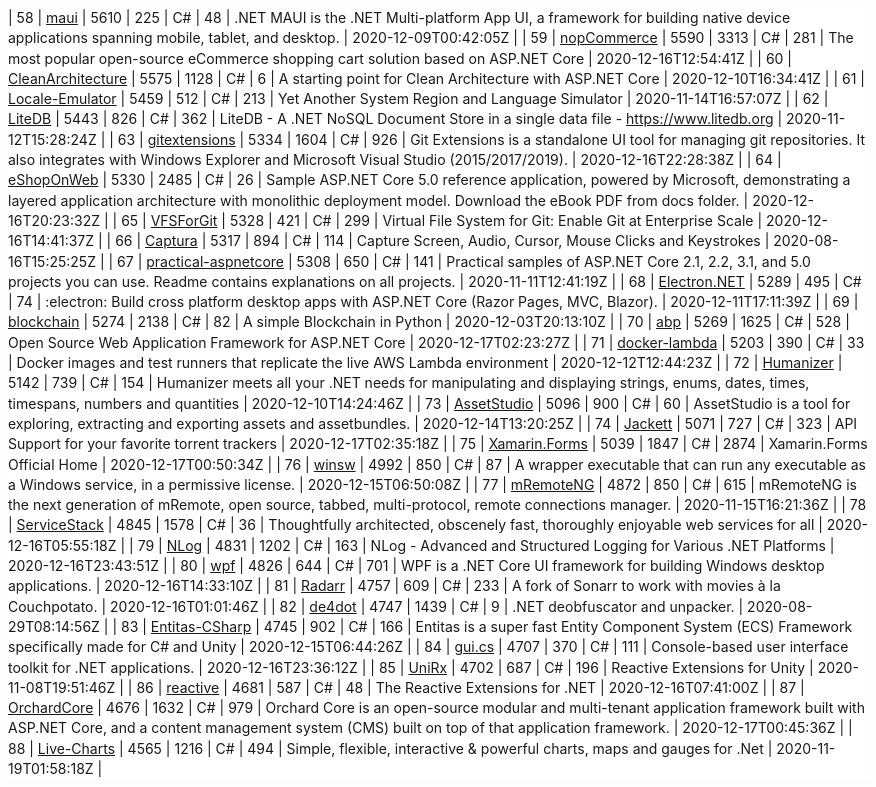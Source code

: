 | 58 | [maui](https://github.com/dotnet/maui) | 5610 | 225 | C# | 48 | .NET MAUI is the .NET Multi-platform App UI, a framework for building native device applications spanning mobile, tablet, and desktop. | 2020-12-09T00:42:05Z |
| 59 | [nopCommerce](https://github.com/nopSolutions/nopCommerce) | 5590 | 3313 | C# | 281 | The most popular open-source eCommerce shopping cart solution based on ASP.NET Core | 2020-12-16T12:54:41Z |
| 60 | [CleanArchitecture](https://github.com/ardalis/CleanArchitecture) | 5575 | 1128 | C# | 6 | A starting point for Clean Architecture with ASP.NET Core | 2020-12-10T16:34:41Z |
| 61 | [Locale-Emulator](https://github.com/xupefei/Locale-Emulator) | 5459 | 512 | C# | 213 | Yet Another System Region and Language Simulator | 2020-11-14T16:57:07Z |
| 62 | [LiteDB](https://github.com/mbdavid/LiteDB) | 5443 | 826 | C# | 362 | LiteDB - A .NET NoSQL Document Store in a single data file - https://www.litedb.org | 2020-11-12T15:28:24Z |
| 63 | [gitextensions](https://github.com/gitextensions/gitextensions) | 5334 | 1604 | C# | 926 | Git Extensions is a standalone UI tool for managing git repositories. It also integrates with Windows Explorer and Microsoft Visual Studio (2015/2017/2019). | 2020-12-16T22:28:38Z |
| 64 | [eShopOnWeb](https://github.com/dotnet-architecture/eShopOnWeb) | 5330 | 2485 | C# | 26 | Sample ASP.NET Core 5.0 reference application, powered by Microsoft, demonstrating a layered application architecture with monolithic deployment model. Download the eBook PDF from docs folder. | 2020-12-16T20:23:32Z |
| 65 | [VFSForGit](https://github.com/microsoft/VFSForGit) | 5328 | 421 | C# | 299 | Virtual File System for Git: Enable Git at Enterprise Scale | 2020-12-16T14:41:37Z |
| 66 | [Captura](https://github.com/MathewSachin/Captura) | 5317 | 894 | C# | 114 | Capture Screen, Audio, Cursor, Mouse Clicks and Keystrokes | 2020-08-16T15:25:25Z |
| 67 | [practical-aspnetcore](https://github.com/dodyg/practical-aspnetcore) | 5308 | 650 | C# | 141 | Practical samples of ASP.NET Core 2.1, 2.2, 3.1, and 5.0 projects you can use. Readme contains explanations on all projects. | 2020-11-11T12:41:19Z |
| 68 | [Electron.NET](https://github.com/ElectronNET/Electron.NET) | 5289 | 495 | C# | 74 | :electron: Build cross platform desktop apps with ASP.NET Core (Razor Pages, MVC, Blazor). | 2020-12-11T17:11:39Z |
| 69 | [blockchain](https://github.com/dvf/blockchain) | 5274 | 2138 | C# | 82 | A simple Blockchain in Python | 2020-12-03T20:13:10Z |
| 70 | [abp](https://github.com/abpframework/abp) | 5269 | 1625 | C# | 528 | Open Source Web Application Framework for ASP.NET Core | 2020-12-17T02:23:27Z |
| 71 | [docker-lambda](https://github.com/lambci/docker-lambda) | 5203 | 390 | C# | 33 | Docker images and test runners that replicate the live AWS Lambda environment | 2020-12-12T12:44:23Z |
| 72 | [Humanizer](https://github.com/Humanizr/Humanizer) | 5142 | 739 | C# | 154 | Humanizer meets all your .NET needs for manipulating and displaying strings, enums, dates, times, timespans, numbers and quantities | 2020-12-10T14:24:46Z |
| 73 | [AssetStudio](https://github.com/Perfare/AssetStudio) | 5096 | 900 | C# | 60 | AssetStudio is a tool for exploring, extracting and exporting assets and assetbundles. | 2020-12-14T13:20:25Z |
| 74 | [Jackett](https://github.com/Jackett/Jackett) | 5071 | 727 | C# | 323 | API Support for your favorite torrent trackers | 2020-12-17T02:35:18Z |
| 75 | [Xamarin.Forms](https://github.com/xamarin/Xamarin.Forms) | 5039 | 1847 | C# | 2874 | Xamarin.Forms Official Home | 2020-12-17T00:50:34Z |
| 76 | [winsw](https://github.com/winsw/winsw) | 4992 | 850 | C# | 87 | A wrapper executable that can run any executable as a Windows service, in a permissive license. | 2020-12-15T06:50:08Z |
| 77 | [mRemoteNG](https://github.com/mRemoteNG/mRemoteNG) | 4872 | 850 | C# | 615 | mRemoteNG is the next generation of mRemote, open source, tabbed, multi-protocol, remote connections manager. | 2020-11-15T16:21:36Z |
| 78 | [ServiceStack](https://github.com/ServiceStack/ServiceStack) | 4845 | 1578 | C# | 36 | Thoughtfully architected, obscenely fast, thoroughly enjoyable web services for all | 2020-12-16T05:55:18Z |
| 79 | [NLog](https://github.com/NLog/NLog) | 4831 | 1202 | C# | 163 | NLog - Advanced and Structured Logging for Various .NET Platforms | 2020-12-16T23:43:51Z |
| 80 | [wpf](https://github.com/dotnet/wpf) | 4826 | 644 | C# | 701 | WPF is a .NET Core UI framework for building Windows desktop applications. | 2020-12-16T14:33:10Z |
| 81 | [Radarr](https://github.com/Radarr/Radarr) | 4757 | 609 | C# | 233 | A fork of Sonarr to work with movies à la Couchpotato. | 2020-12-16T01:01:46Z |
| 82 | [de4dot](https://github.com/de4dot/de4dot) | 4747 | 1439 | C# | 9 | .NET deobfuscator and unpacker. | 2020-08-29T08:14:56Z |
| 83 | [Entitas-CSharp](https://github.com/sschmid/Entitas-CSharp) | 4745 | 902 | C# | 166 | Entitas is a super fast Entity Component System (ECS) Framework specifically made for C# and Unity | 2020-12-15T06:44:26Z |
| 84 | [gui.cs](https://github.com/migueldeicaza/gui.cs) | 4707 | 370 | C# | 111 | Console-based user interface toolkit for .NET applications. | 2020-12-16T23:36:12Z |
| 85 | [UniRx](https://github.com/neuecc/UniRx) | 4702 | 687 | C# | 196 | Reactive Extensions for Unity | 2020-11-08T19:51:46Z |
| 86 | [reactive](https://github.com/dotnet/reactive) | 4681 | 587 | C# | 48 | The Reactive Extensions for .NET | 2020-12-16T07:41:00Z |
| 87 | [OrchardCore](https://github.com/OrchardCMS/OrchardCore) | 4676 | 1632 | C# | 979 | Orchard Core is an open-source modular and multi-tenant application framework built with ASP.NET Core, and a content management system (CMS) built on top of that application framework. | 2020-12-17T00:45:36Z |
| 88 | [Live-Charts](https://github.com/Live-Charts/Live-Charts) | 4565 | 1216 | C# | 494 | Simple, flexible, interactive & powerful charts, maps and gauges for .Net | 2020-11-19T01:58:18Z |